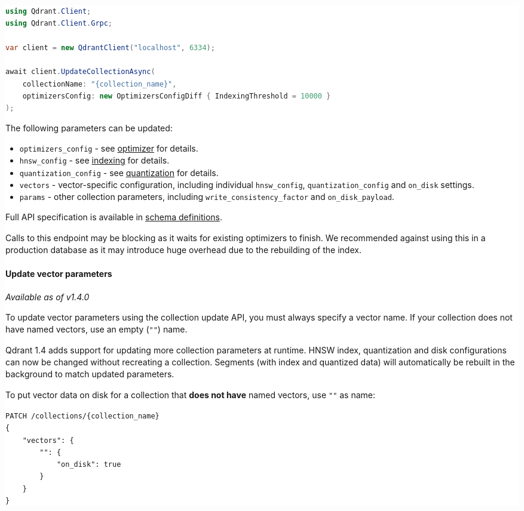 ```csharp
using Qdrant.Client;
using Qdrant.Client.Grpc;

var client = new QdrantClient("localhost", 6334);

await client.UpdateCollectionAsync(
	collectionName: "{collection_name}",
	optimizersConfig: new OptimizersConfigDiff { IndexingThreshold = 10000 }
);
```

The following parameters can be updated:

* `optimizers_config` - see [optimizer](../optimizer/) for details.
* `hnsw_config` - see [indexing](../indexing/#vector-index) for details.
* `quantization_config` - see [quantization](../../guides/quantization/#setting-up-quantization-in-qdrant) for details.
* `vectors` - vector-specific configuration, including individual `hnsw_config`, `quantization_config` and `on_disk` settings.
* `params` - other collection parameters, including `write_consistency_factor` and `on_disk_payload`. 

Full API specification is available in [schema definitions](https://qdrant.github.io/qdrant/redoc/index.html#tag/collections/operation/update_collection).

Calls to this endpoint may be blocking as it waits for existing optimizers to
finish. We recommended against using this in a production database as it may
introduce huge overhead due to the rebuilding of the index.

#### Update vector parameters

*Available as of v1.4.0*

<aside role="status">To update vector parameters using the collection update API, you must always specify a vector name. If your collection does not have named vectors, use an empty (<code>""</code>) name.</aside>

Qdrant 1.4 adds support for updating more collection parameters at runtime. HNSW
index, quantization and disk configurations can now be changed without
recreating a collection. Segments (with index and quantized data) will
automatically be rebuilt in the background to match updated parameters.

To put vector data on disk for a collection that **does not have** named vectors,
use `""` as name:


```http
PATCH /collections/{collection_name}
{
    "vectors": {
        "": {
            "on_disk": true
        }
    }
}
```
